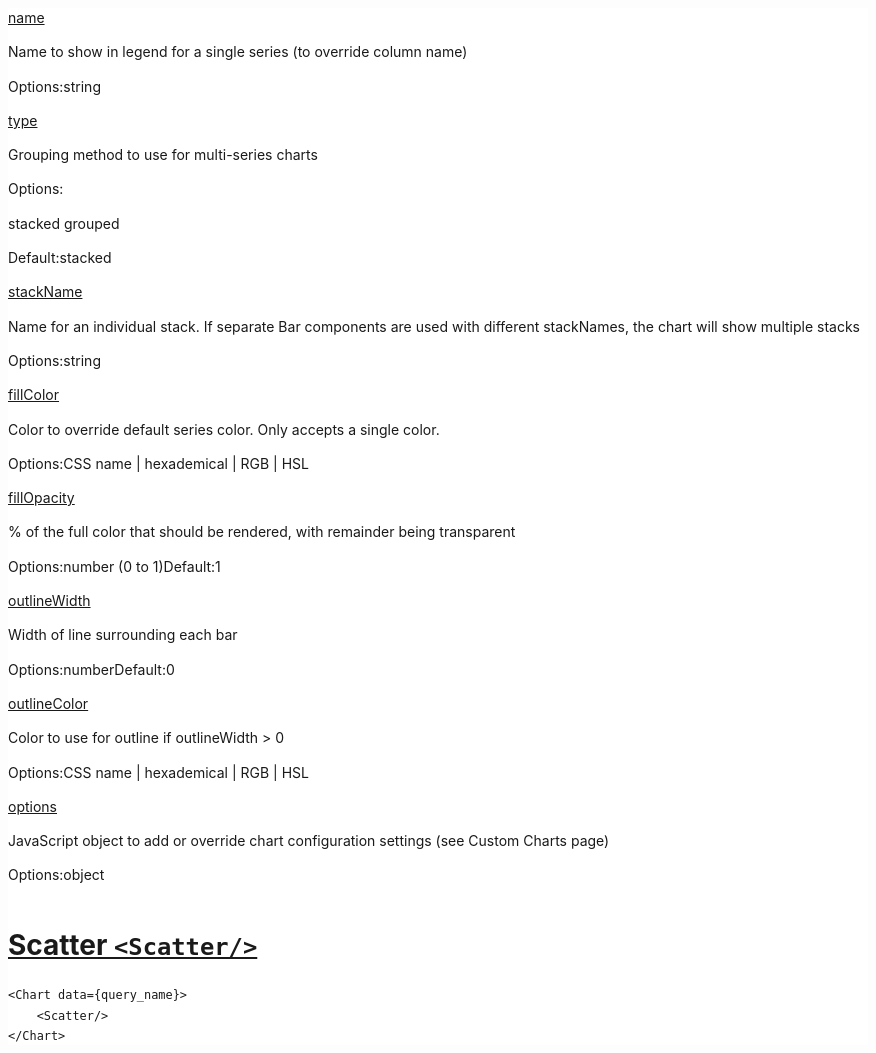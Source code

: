 [name](https://docs.evidence.dev/components/charts/mixed-type-charts#props-name-3)

Name to show in legend for a single series (to override column name)

Options:string

[type](https://docs.evidence.dev/components/charts/mixed-type-charts#props-type)

Grouping method to use for multi-series charts

Options:

stacked grouped

Default:stacked

[stackName](https://docs.evidence.dev/components/charts/mixed-type-charts#props-stackName)

Name for an individual stack. If separate Bar components are used with different stackNames, the chart will show multiple stacks

Options:string

[fillColor](https://docs.evidence.dev/components/charts/mixed-type-charts#props-fillColor-2)

Color to override default series color. Only accepts a single color.

Options:CSS name \| hexademical \| RGB \| HSL

[fillOpacity](https://docs.evidence.dev/components/charts/mixed-type-charts#props-fillOpacity-2)

% of the full color that should be rendered, with remainder being transparent

Options:number (0 to 1)Default:1

[outlineWidth](https://docs.evidence.dev/components/charts/mixed-type-charts#props-outlineWidth)

Width of line surrounding each bar

Options:numberDefault:0

[outlineColor](https://docs.evidence.dev/components/charts/mixed-type-charts#props-outlineColor)

Color to use for outline if outlineWidth > 0

Options:CSS name \| hexademical \| RGB \| HSL

[options](https://docs.evidence.dev/components/charts/mixed-type-charts#props-options-4)

JavaScript object to add or override chart configuration settings (see Custom Charts page)

Options:object

# [Scatter `<Scatter/>`](https://docs.evidence.dev/components/charts/mixed-type-charts\#scatter-ltscattergt)

```text-sm markdown
<Chart data={query_name}>
    <Scatter/>
</Chart>
```
